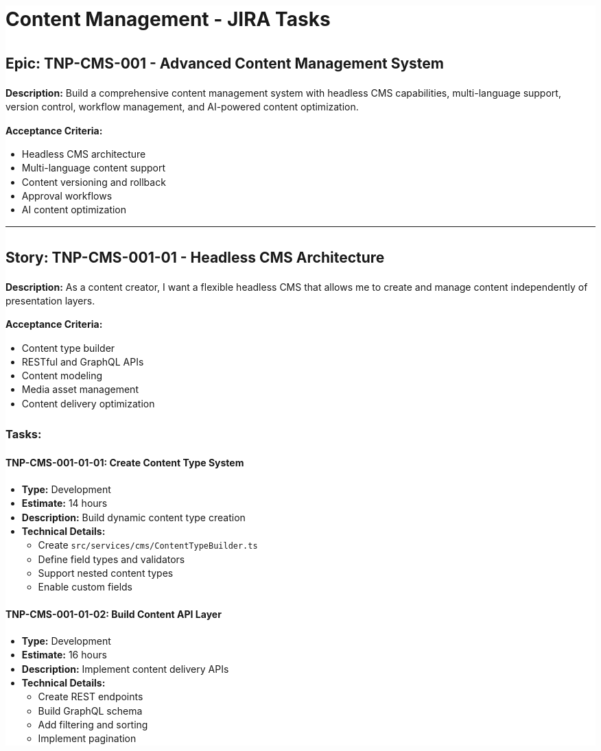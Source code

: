 # Content Management - JIRA Tasks

## Epic: TNP-CMS-001 - Advanced Content Management System

**Description:** Build a comprehensive content management system with headless CMS capabilities, multi-language support, version control, workflow management, and AI-powered content optimization.

**Acceptance Criteria:**
- Headless CMS architecture
- Multi-language content support
- Content versioning and rollback
- Approval workflows
- AI content optimization

---

## Story: TNP-CMS-001-01 - Headless CMS Architecture

**Description:** As a content creator, I want a flexible headless CMS that allows me to create and manage content independently of presentation layers.

**Acceptance Criteria:**
- Content type builder
- RESTful and GraphQL APIs
- Content modeling
- Media asset management
- Content delivery optimization

### Tasks:

#### TNP-CMS-001-01-01: Create Content Type System
- **Type:** Development
- **Estimate:** 14 hours
- **Description:** Build dynamic content type creation
- **Technical Details:**
  - Create `src/services/cms/ContentTypeBuilder.ts`
  - Define field types and validators
  - Support nested content types
  - Enable custom fields

#### TNP-CMS-001-01-02: Build Content API Layer
- **Type:** Development
- **Estimate:** 16 hours
- **Description:** Implement content delivery APIs
- **Technical Details:**
  - Create REST endpoints
  - Build GraphQL schema
  - Add filtering and sorting
  - Implement pagination
